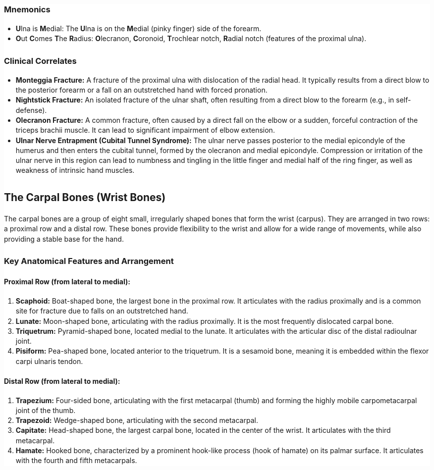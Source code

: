 ### Mnemonics

*   **U**lna is **M**edial: The **U**lna is on the **M**edial (pinky finger) side of the forearm.
*   **O**ut **C**omes **T**he **R**adius: **O**lecranon, **C**oronoid, **T**rochlear notch, **R**adial notch (features of the proximal ulna).

### Clinical Correlates

*   **Monteggia Fracture:** A fracture of the proximal ulna with dislocation of the radial head. It typically results from a direct blow to the posterior forearm or a fall on an outstretched hand with forced pronation.
*   **Nightstick Fracture:** An isolated fracture of the ulnar shaft, often resulting from a direct blow to the forearm (e.g., in self-defense).
*   **Olecranon Fracture:** A common fracture, often caused by a direct fall on the elbow or a sudden, forceful contraction of the triceps brachii muscle. It can lead to significant impairment of elbow extension.
*   **Ulnar Nerve Entrapment (Cubital Tunnel Syndrome):** The ulnar nerve passes posterior to the medial epicondyle of the humerus and then enters the cubital tunnel, formed by the olecranon and medial epicondyle. Compression or irritation of the ulnar nerve in this region can lead to numbness and tingling in the little finger and medial half of the ring finger, as well as weakness of intrinsic hand muscles.




## The Carpal Bones (Wrist Bones)

The carpal bones are a group of eight small, irregularly shaped bones that form the wrist (carpus). They are arranged in two rows: a proximal row and a distal row. These bones provide flexibility to the wrist and allow for a wide range of movements, while also providing a stable base for the hand.

### Key Anatomical Features and Arrangement

#### Proximal Row (from lateral to medial):

1.  **Scaphoid:** Boat-shaped bone, the largest bone in the proximal row. It articulates with the radius proximally and is a common site for fracture due to falls on an outstretched hand.
2.  **Lunate:** Moon-shaped bone, articulating with the radius proximally. It is the most frequently dislocated carpal bone.
3.  **Triquetrum:** Pyramid-shaped bone, located medial to the lunate. It articulates with the articular disc of the distal radioulnar joint.
4.  **Pisiform:** Pea-shaped bone, located anterior to the triquetrum. It is a sesamoid bone, meaning it is embedded within the flexor carpi ulnaris tendon.

#### Distal Row (from lateral to medial):

1.  **Trapezium:** Four-sided bone, articulating with the first metacarpal (thumb) and forming the highly mobile carpometacarpal joint of the thumb.
2.  **Trapezoid:** Wedge-shaped bone, articulating with the second metacarpal.
3.  **Capitate:** Head-shaped bone, the largest carpal bone, located in the center of the wrist. It articulates with the third metacarpal.
4.  **Hamate:** Hooked bone, characterized by a prominent hook-like process (hook of hamate) on its palmar surface. It articulates with the fourth and fifth metacarpals.
